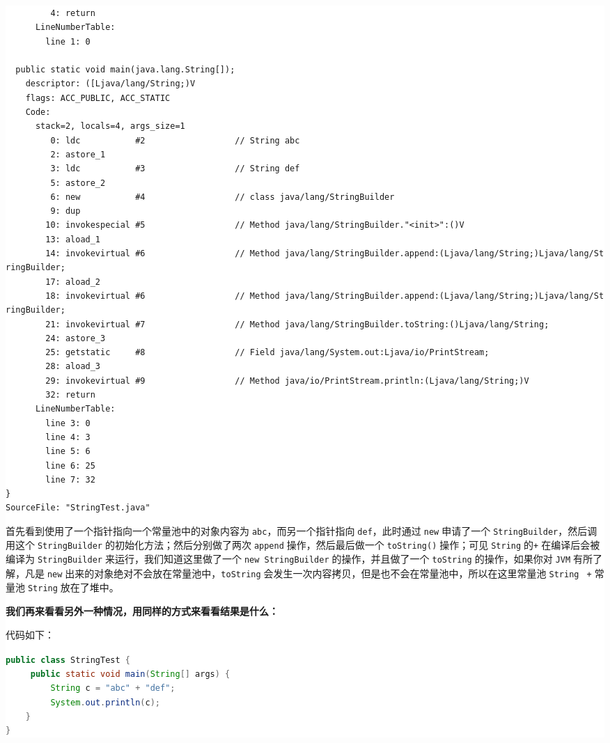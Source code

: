```
         4: return
      LineNumberTable:
        line 1: 0

  public static void main(java.lang.String[]);
    descriptor: ([Ljava/lang/String;)V
    flags: ACC_PUBLIC, ACC_STATIC
    Code:
      stack=2, locals=4, args_size=1
         0: ldc           #2                  // String abc
         2: astore_1
         3: ldc           #3                  // String def
         5: astore_2
         6: new           #4                  // class java/lang/StringBuilder
         9: dup
        10: invokespecial #5                  // Method java/lang/StringBuilder."<init>":()V
        13: aload_1
        14: invokevirtual #6                  // Method java/lang/StringBuilder.append:(Ljava/lang/String;)Ljava/lang/StringBuilder;
        17: aload_2
        18: invokevirtual #6                  // Method java/lang/StringBuilder.append:(Ljava/lang/String;)Ljava/lang/StringBuilder;
        21: invokevirtual #7                  // Method java/lang/StringBuilder.toString:()Ljava/lang/String;
        24: astore_3
        25: getstatic     #8                  // Field java/lang/System.out:Ljava/io/PrintStream;
        28: aload_3
        29: invokevirtual #9                  // Method java/io/PrintStream.println:(Ljava/lang/String;)V
        32: return
      LineNumberTable:
        line 3: 0
        line 4: 3
        line 5: 6
        line 6: 25
        line 7: 32
}
SourceFile: "StringTest.java"
```

首先看到使用了一个指针指向一个常量池中的对象内容为 `abc`，而另一个指针指向 `def`，此时通过 `new` 申请了一个 `StringBuilder`，然后调用这个 `StringBuilder` 的初始化方法；然后分别做了两次 `append` 操作，然后最后做一个 `toString()` 操作；可见 `String` 的`+` 在编译后会被编译为 `StringBuilder` 来运行，我们知道这里做了一个 `new StringBuilder` 的操作，并且做了一个 `toString` 的操作，如果你对 `JVM` 有所了解，凡是 `new` 出来的对象绝对不会放在常量池中，`toString` 会发生一次内容拷贝，但是也不会在常量池中，所以在这里常量池 `String ` `+` 常量池 `String` 放在了堆中。

**我们再来看看另外一种情况，用同样的方式来看看结果是什么：**

代码如下：

```java
public class StringTest {
     public static void main(String[] args) {
         String c = "abc" + "def";
         System.out.println(c);
    }
}
```
